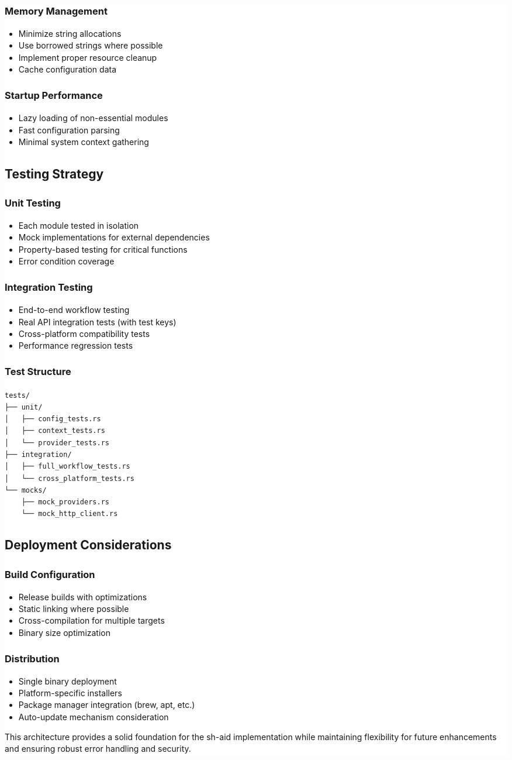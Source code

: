 ### Memory Management
- Minimize string allocations
- Use borrowed strings where possible
- Implement proper resource cleanup
- Cache configuration data

### Startup Performance
- Lazy loading of non-essential modules
- Fast configuration parsing
- Minimal system context gathering

## Testing Strategy

### Unit Testing
- Each module tested in isolation
- Mock implementations for external dependencies
- Property-based testing for critical functions
- Error condition coverage

### Integration Testing
- End-to-end workflow testing
- Real API integration tests (with test keys)
- Cross-platform compatibility tests
- Performance regression tests

### Test Structure
```
tests/
├── unit/
│   ├── config_tests.rs
│   ├── context_tests.rs
│   └── provider_tests.rs
├── integration/
│   ├── full_workflow_tests.rs
│   └── cross_platform_tests.rs
└── mocks/
    ├── mock_providers.rs
    └── mock_http_client.rs
```

## Deployment Considerations

### Build Configuration
- Release builds with optimizations
- Static linking where possible
- Cross-compilation for multiple targets
- Binary size optimization

### Distribution
- Single binary deployment
- Platform-specific installers
- Package manager integration (brew, apt, etc.)
- Auto-update mechanism consideration

This architecture provides a solid foundation for the sh-aid implementation while maintaining flexibility for future enhancements and ensuring robust error handling and security.